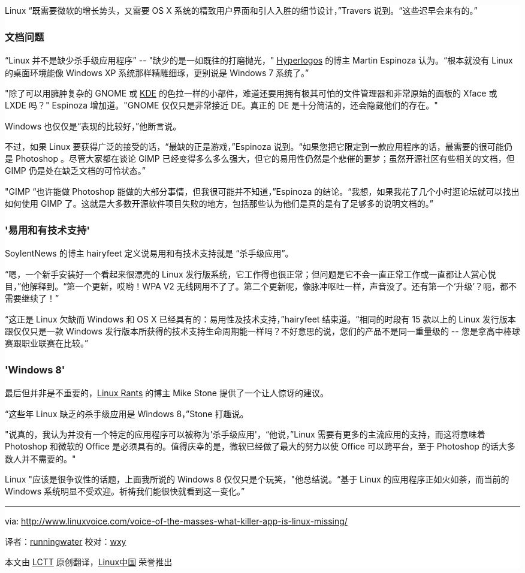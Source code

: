 
Linux “既需要微软的增长势头，又需要 OS X 系统的精致用户界面和引人入胜的细节设计，”Travers 说到。“这些迟早会来有的。”


### 文档问题


“Linux 并不是缺少杀手级应用程序” -- "缺少的是一如既往的打磨抛光，" [Hyperlogos](http://hyperlogos.org/) 的博主 Martin Espinoza 认为。“根本就没有 Linux 的桌面环境能像 Windows XP 系统那样精雕细琢，更别说是 Windows 7 系统了。”


"除了可以用臃肿复杂的 GNOME 或 [KDE](http://www.kde.org/) 的色拉一样的小部件，难道还要用拥有极其可怕的文件管理器和非常原始的面板的 Xface 或 LXDE 吗？" Espinoza 增加道。"GNOME 仅仅只是非常接近 DE。真正的 DE 是十分简洁的，还会隐藏他们的存在。"


Windows 也仅仅是“表现的比较好，”他断言说。


不过，如果 Linux 要获得广泛的接受的话，“最缺的正是游戏，”Espinoza 说到。“如果您把它限定到一款应用程序的话，最需要的很可能仍是 Photoshop 。尽管大家都在谈论 GIMP 已经变得多么多么强大，但它的易用性仍然是个悲催的噩梦；虽然开源社区有些相关的文档，但 GIMP 仍是处在缺乏文档的可怜状态。”


"GIMP “也许能做 Photoshop 能做的大部分事情，但我很可能并不知道，”Espinoza 的结论。“我想，如果我花了几个小时逛论坛就可以找出如何使用 GIMP 了。这就是大多数开源软件项目失败的地方，包括那些认为他们是真的是有了足够多的说明文档的。”


### '易用和有技术支持'


SoylentNews 的博主 hairyfeet 定义说易用和有技术支持就是 “杀手级应用”。


“嗯，一个新手安装好一个看起来很漂亮的 Linux 发行版系统，它工作得也很正常；但问题是它不会一直正常工作或一直都让人赏心悦目，”他解释到。“第一个更新，哎哟！WPA V2 无线网用不了了。第二个更新呢，像脉冲呕吐一样，声音没了。还有第一个‘升级’？呃，都不需要继续了！”


“这正是 Linux 欠缺而 Windows 和 OS X 已经具有的：易用性及技术支持，”hairyfeet 结束道。“相同的时段有 15 款以上的 Linux 发行版本跟仅仅只是一款 Windows 发行版本所获得的技术支持生命周期能一样吗？不好意思的说，您们的产品不是同一重量级的 -- 您是拿高中棒球赛跟职业联赛在比较。”


### 'Windows 8'


最后但并非是不重要的，[Linux Rants](http://linuxrants.com/) 的博主 Mike Stone 提供了一个让人惊讶的建议。


“这些年 Linux 缺乏的杀手级应用是 Windows 8，”Stone 打趣说。


"说真的，我认为并没有一个特定的应用程序可以被称为'杀手级应用'，“他说，”Linux 需要有更多的主流应用的支持，而这将意味着 Photoshop 和微软的 Office 是必须具有的。值得庆幸的是，微软已经做了最大的努力以使 Office 可以跨平台，至于 Photoshop 的话大多数人并不需要的。"


Linux "应该是很争议性的话题，上面我所说的 Windows 8 仅仅只是个玩笑，"他总结说。“基于 Linux 的应用程序正如火如荼，而当前的 Windows 系统明显不受欢迎。祈祷我们能很快就看到这一变化。”




---


via: <http://www.linuxvoice.com/voice-of-the-masses-what-killer-app-is-linux-missing/>


译者：[runningwater](https://github.com/runningwater) 校对：[wxy](https://github.com/wxy)


本文由 [LCTT](https://github.com/LCTT/TranslateProject) 原创翻译，[Linux中国](http://linux.cn/) 荣誉推出